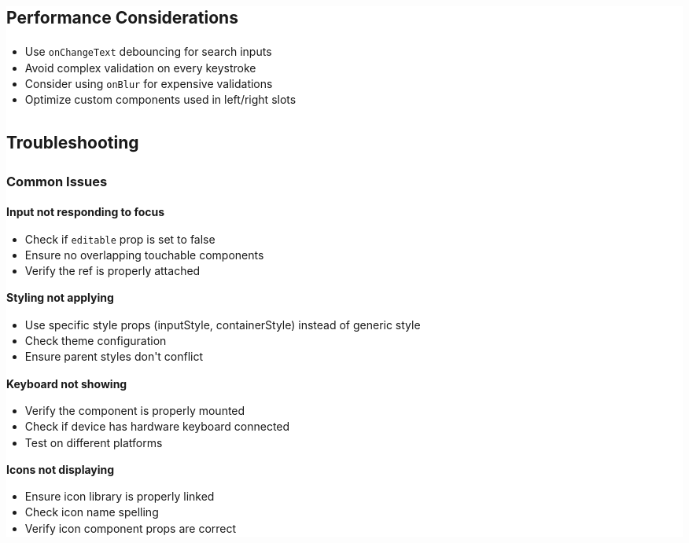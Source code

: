 ## Performance Considerations

- Use `onChangeText` debouncing for search inputs
- Avoid complex validation on every keystroke
- Consider using `onBlur` for expensive validations
- Optimize custom components used in left/right slots

## Troubleshooting

### Common Issues

**Input not responding to focus**

- Check if `editable` prop is set to false
- Ensure no overlapping touchable components
- Verify the ref is properly attached

**Styling not applying**

- Use specific style props (inputStyle, containerStyle) instead of generic style
- Check theme configuration
- Ensure parent styles don't conflict

**Keyboard not showing**

- Verify the component is properly mounted
- Check if device has hardware keyboard connected
- Test on different platforms

**Icons not displaying**

- Ensure icon library is properly linked
- Check icon name spelling
- Verify icon component props are correct
